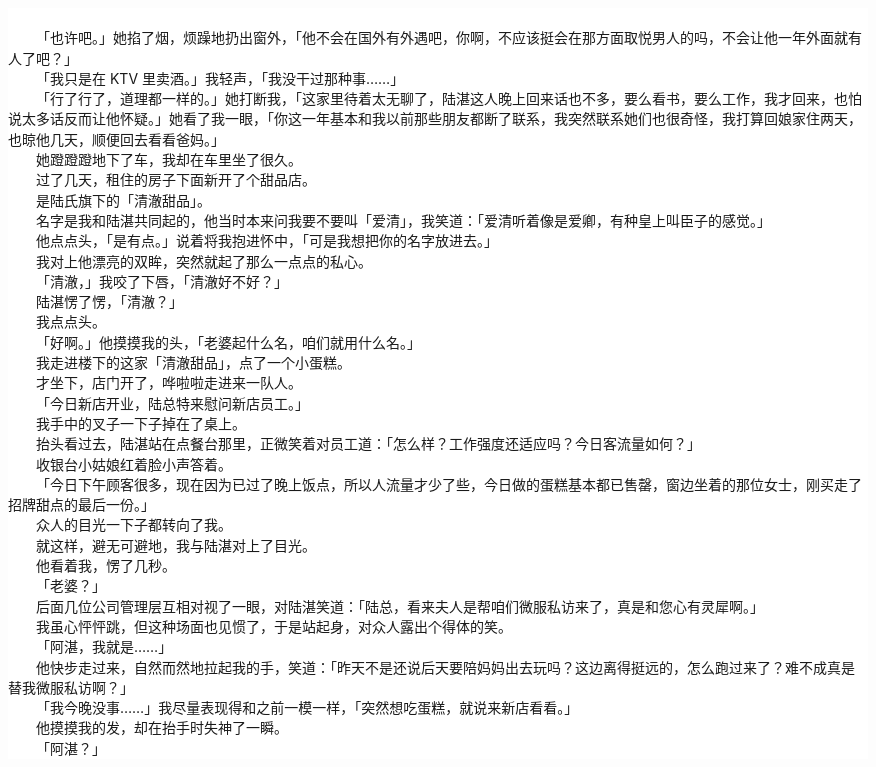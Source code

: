<br>   
&emsp;&emsp;「也许吧。」她掐了烟，烦躁地扔出窗外，「他不会在国外有外遇吧，你啊，不应该挺会在那方面取悦男人的吗，不会让他一年外面就有人了吧？」  
<br>   
&emsp;&emsp;「我只是在 KTV 里卖酒。」我轻声，「我没干过那种事……」  
<br>   
&emsp;&emsp;「行了行了，道理都一样的。」她打断我，「这家里待着太无聊了，陆湛这人晚上回来话也不多，要么看书，要么工作，我才回来，也怕说太多话反而让他怀疑。」她看了我一眼，「你这一年基本和我以前那些朋友都断了联系，我突然联系她们也很奇怪，我打算回娘家住两天，也晾他几天，顺便回去看看爸妈。」  
<br>   
&emsp;&emsp;她蹬蹬蹬地下了车，我却在车里坐了很久。  
<br>   
&emsp;&emsp;过了几天，租住的房子下面新开了个甜品店。  
<br>   
&emsp;&emsp;是陆氏旗下的「清澈甜品」。  
<br>   
&emsp;&emsp;名字是我和陆湛共同起的，他当时本来问我要不要叫「爱清」，我笑道：「爱清听着像是爱卿，有种皇上叫臣子的感觉。」  
<br>   
&emsp;&emsp;他点点头，「是有点。」说着将我抱进怀中，「可是我想把你的名字放进去。」  
<br>   
&emsp;&emsp;我对上他漂亮的双眸，突然就起了那么一点点的私心。  
<br>   
&emsp;&emsp;「清澈，」我咬了下唇，「清澈好不好？」  
<br>   
&emsp;&emsp;陆湛愣了愣，「清澈？」  
<br>   
&emsp;&emsp;我点点头。  
<br>   
&emsp;&emsp;「好啊。」他摸摸我的头，「老婆起什么名，咱们就用什么名。」  
<br>   
&emsp;&emsp;我走进楼下的这家「清澈甜品」，点了一个小蛋糕。  
<br>   
&emsp;&emsp;才坐下，店门开了，哗啦啦走进来一队人。  
<br>   
&emsp;&emsp;「今日新店开业，陆总特来慰问新店员工。」  
<br>   
&emsp;&emsp;我手中的叉子一下子掉在了桌上。  
<br>   
&emsp;&emsp;抬头看过去，陆湛站在点餐台那里，正微笑着对员工道：「怎么样？工作强度还适应吗？今日客流量如何？」  
<br>   
&emsp;&emsp;收银台小姑娘红着脸小声答着。  
<br>   
&emsp;&emsp;「今日下午顾客很多，现在因为已过了晚上饭点，所以人流量才少了些，今日做的蛋糕基本都已售罄，窗边坐着的那位女士，刚买走了招牌甜点的最后一份。」  
<br>   
&emsp;&emsp;众人的目光一下子都转向了我。  
<br>   
&emsp;&emsp;就这样，避无可避地，我与陆湛对上了目光。  
<br>   
&emsp;&emsp;他看着我，愣了几秒。  
<br>   
&emsp;&emsp;「老婆？」  
<br>   
&emsp;&emsp;后面几位公司管理层互相对视了一眼，对陆湛笑道：「陆总，看来夫人是帮咱们微服私访来了，真是和您心有灵犀啊。」  
<br>   
&emsp;&emsp;我虽心怦怦跳，但这种场面也见惯了，于是站起身，对众人露出个得体的笑。  
<br>   
&emsp;&emsp;「阿湛，我就是……」  
<br>   
&emsp;&emsp;他快步走过来，自然而然地拉起我的手，笑道：「昨天不是还说后天要陪妈妈出去玩吗？这边离得挺远的，怎么跑过来了？难不成真是替我微服私访啊？」  
<br>   
&emsp;&emsp;「我今晚没事……」我尽量表现得和之前一模一样，「突然想吃蛋糕，就说来新店看看。」  
<br>   
&emsp;&emsp;他摸摸我的发，却在抬手时失神了一瞬。  
<br>   
&emsp;&emsp;「阿湛？」  
<br>   